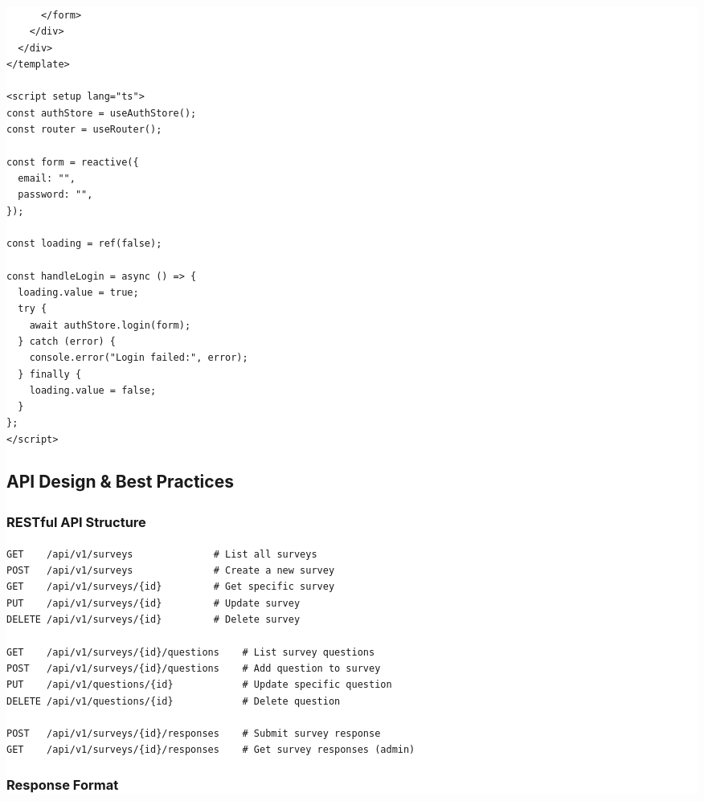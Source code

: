 ```vue
      </form>
    </div>
  </div>
</template>

<script setup lang="ts">
const authStore = useAuthStore();
const router = useRouter();

const form = reactive({
  email: "",
  password: "",
});

const loading = ref(false);

const handleLogin = async () => {
  loading.value = true;
  try {
    await authStore.login(form);
  } catch (error) {
    console.error("Login failed:", error);
  } finally {
    loading.value = false;
  }
};
</script>
```

## API Design & Best Practices

### RESTful API Structure

```
GET    /api/v1/surveys              # List all surveys
POST   /api/v1/surveys              # Create a new survey
GET    /api/v1/surveys/{id}         # Get specific survey
PUT    /api/v1/surveys/{id}         # Update survey
DELETE /api/v1/surveys/{id}         # Delete survey

GET    /api/v1/surveys/{id}/questions    # List survey questions
POST   /api/v1/surveys/{id}/questions    # Add question to survey
PUT    /api/v1/questions/{id}            # Update specific question
DELETE /api/v1/questions/{id}            # Delete question

POST   /api/v1/surveys/{id}/responses    # Submit survey response
GET    /api/v1/surveys/{id}/responses    # Get survey responses (admin)
```

### Response Format
